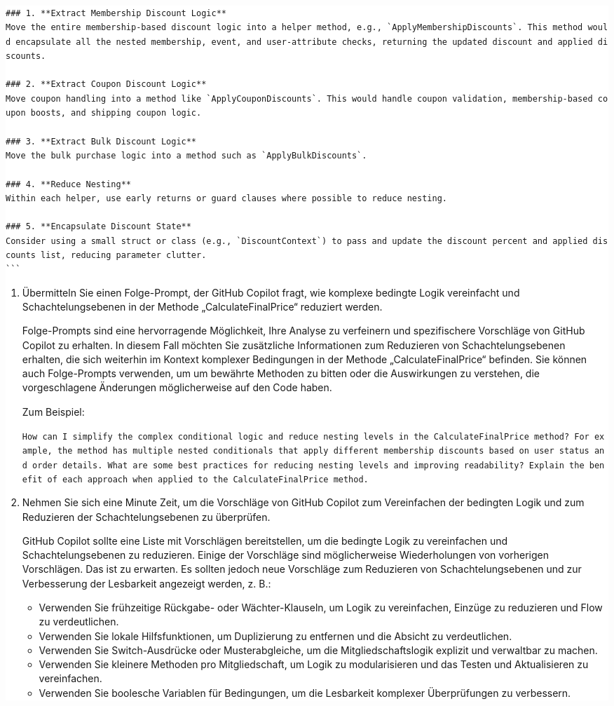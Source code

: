    ### 1. **Extract Membership Discount Logic**
    Move the entire membership-based discount logic into a helper method, e.g., `ApplyMembershipDiscounts`. This method would encapsulate all the nested membership, event, and user-attribute checks, returning the updated discount and applied discounts.
    
    ### 2. **Extract Coupon Discount Logic**
    Move coupon handling into a method like `ApplyCouponDiscounts`. This would handle coupon validation, membership-based coupon boosts, and shipping coupon logic.
    
    ### 3. **Extract Bulk Discount Logic**
    Move the bulk purchase logic into a method such as `ApplyBulkDiscounts`.
    
    ### 4. **Reduce Nesting**
    Within each helper, use early returns or guard clauses where possible to reduce nesting.
    
    ### 5. **Encapsulate Discount State**
    Consider using a small struct or class (e.g., `DiscountContext`) to pass and update the discount percent and applied discounts list, reducing parameter clutter.
    ```

1. Übermitteln Sie einen Folge-Prompt, der GitHub Copilot fragt, wie komplexe bedingte Logik vereinfacht und Schachtelungsebenen in der Methode „CalculateFinalPrice“ reduziert werden.

    Folge-Prompts sind eine hervorragende Möglichkeit, Ihre Analyse zu verfeinern und spezifischere Vorschläge von GitHub Copilot zu erhalten. In diesem Fall möchten Sie zusätzliche Informationen zum Reduzieren von Schachtelungsebenen erhalten, die sich weiterhin im Kontext komplexer Bedingungen in der Methode „CalculateFinalPrice“ befinden. Sie können auch Folge-Prompts verwenden, um um bewährte Methoden zu bitten oder die Auswirkungen zu verstehen, die vorgeschlagene Änderungen möglicherweise auf den Code haben.

    Zum Beispiel:

    ```plaintext
    How can I simplify the complex conditional logic and reduce nesting levels in the CalculateFinalPrice method? For example, the method has multiple nested conditionals that apply different membership discounts based on user status and order details. What are some best practices for reducing nesting levels and improving readability? Explain the benefit of each approach when applied to the CalculateFinalPrice method.
    ```

1. Nehmen Sie sich eine Minute Zeit, um die Vorschläge von GitHub Copilot zum Vereinfachen der bedingten Logik und zum Reduzieren der Schachtelungsebenen zu überprüfen.

    GitHub Copilot sollte eine Liste mit Vorschlägen bereitstellen, um die bedingte Logik zu vereinfachen und Schachtelungsebenen zu reduzieren. Einige der Vorschläge sind möglicherweise Wiederholungen von vorherigen Vorschlägen. Das ist zu erwarten. Es sollten jedoch neue Vorschläge zum Reduzieren von Schachtelungsebenen und zur Verbesserung der Lesbarkeit angezeigt werden, z. B.:

    - Verwenden Sie frühzeitige Rückgabe- oder Wächter-Klauseln, um Logik zu vereinfachen, Einzüge zu reduzieren und Flow zu verdeutlichen.
    - Verwenden Sie lokale Hilfsfunktionen, um Duplizierung zu entfernen und die Absicht zu verdeutlichen.
    - Verwenden Sie Switch-Ausdrücke oder Musterabgleiche, um die Mitgliedschaftslogik explizit und verwaltbar zu machen.
    - Verwenden Sie kleinere Methoden pro Mitgliedschaft, um Logik zu modularisieren und das Testen und Aktualisieren zu vereinfachen.
    - Verwenden Sie boolesche Variablen für Bedingungen, um die Lesbarkeit komplexer Überprüfungen zu verbessern.
